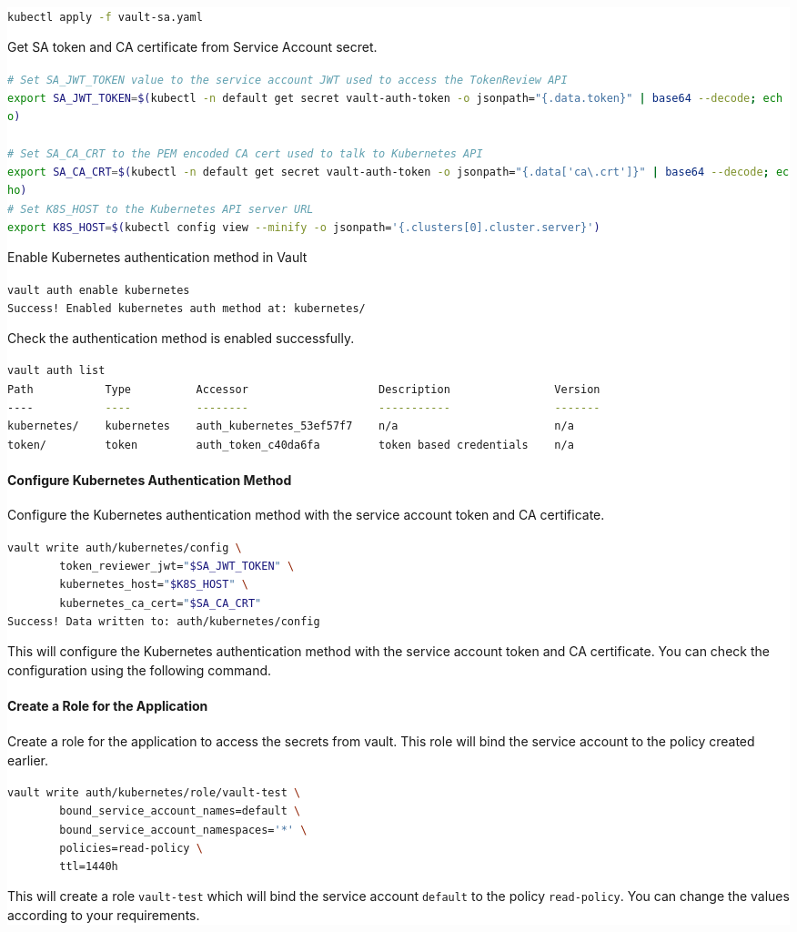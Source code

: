 ```bash
kubectl apply -f vault-sa.yaml
```

Get SA token and CA certificate from Service Account secret.

```bash
# Set SA_JWT_TOKEN value to the service account JWT used to access the TokenReview API
export SA_JWT_TOKEN=$(kubectl -n default get secret vault-auth-token -o jsonpath="{.data.token}" | base64 --decode; echo)

# Set SA_CA_CRT to the PEM encoded CA cert used to talk to Kubernetes API
export SA_CA_CRT=$(kubectl -n default get secret vault-auth-token -o jsonpath="{.data['ca\.crt']}" | base64 --decode; echo)
# Set K8S_HOST to the Kubernetes API server URL
export K8S_HOST=$(kubectl config view --minify -o jsonpath='{.clusters[0].cluster.server}')
```

Enable Kubernetes authentication method in Vault

```bash
vault auth enable kubernetes
Success! Enabled kubernetes auth method at: kubernetes/
```

Check the authentication method is enabled successfully.

```bash
vault auth list
Path           Type          Accessor                    Description                Version
----           ----          --------                    -----------                -------
kubernetes/    kubernetes    auth_kubernetes_53ef57f7    n/a                        n/a
token/         token         auth_token_c40da6fa         token based credentials    n/a
```

#### Configure Kubernetes Authentication Method
Configure the Kubernetes authentication method with the service account token and CA certificate.

```bash
vault write auth/kubernetes/config \
        token_reviewer_jwt="$SA_JWT_TOKEN" \
        kubernetes_host="$K8S_HOST" \
        kubernetes_ca_cert="$SA_CA_CRT"
Success! Data written to: auth/kubernetes/config
```
This will configure the Kubernetes authentication method with the service account token and CA certificate. You can check the configuration using the following command.

#### Create a Role for the Application
Create a role for the application to access the secrets from vault. This role will bind the service account to the policy created earlier.

```bash
vault write auth/kubernetes/role/vault-test \
        bound_service_account_names=default \
        bound_service_account_namespaces='*' \
        policies=read-policy \
        ttl=1440h
```
This will create a role `vault-test` which will bind the service account `default` to the policy `read-policy`. You can change the values according to your requirements.
